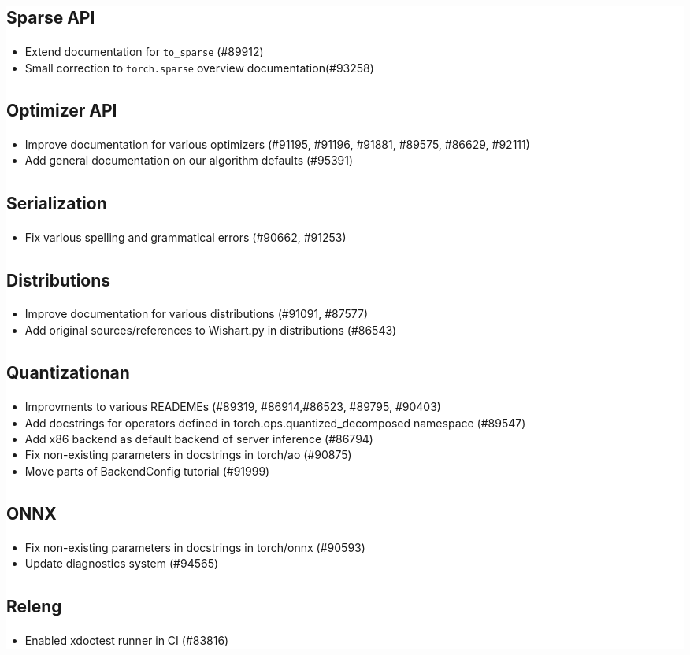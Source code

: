 ## Sparse API

- Extend documentation for `to_sparse` (#89912)
- Small correction to `torch.sparse` overview documentation(#93258)

## Optimizer API

- Improve documentation for various optimizers (#91195, #91196, #91881, #89575, #86629, #92111)
- Add general documentation on our algorithm defaults (#95391)

## Serialization

- Fix various spelling and grammatical errors (#90662, #91253)

## Distributions

- Improve documentation for various distributions (#91091, #87577)
- Add original sources/references to Wishart.py in distributions (#86543)

## Quantizationan

- Improvments to various READEMEs (#89319, #86914,#86523, #89795, #90403)
- Add docstrings for operators defined in torch.ops.quantized_decomposed namespace (#89547)
- Add x86 backend as default backend of server inference (#86794)
- Fix non-existing parameters in docstrings in torch/ao (#90875)
- Move parts of BackendConfig tutorial (#91999)

## ONNX

- Fix non-existing parameters in docstrings in torch/onnx (#90593)
- Update diagnostics system (#94565)

## Releng

- Enabled xdoctest runner in CI (#83816)
